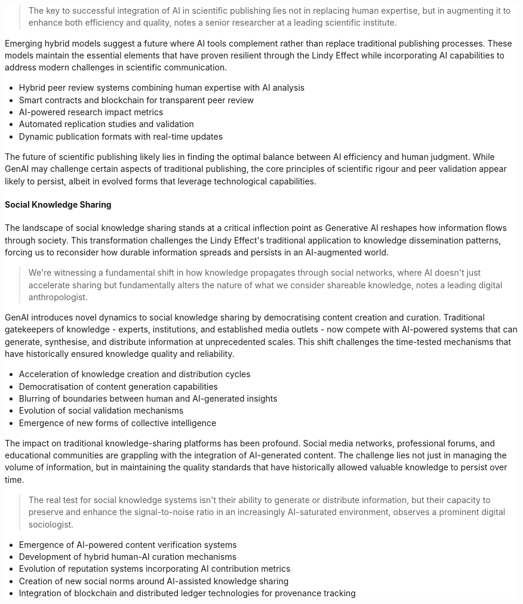 > The key to successful integration of AI in scientific publishing lies not in replacing human expertise, but in augmenting it to enhance both efficiency and quality, notes a senior researcher at a leading scientific institute.

Emerging hybrid models suggest a future where AI tools complement rather than replace traditional publishing processes. These models maintain the essential elements that have proven resilient through the Lindy Effect while incorporating AI capabilities to address modern challenges in scientific communication.

- Hybrid peer review systems combining human expertise with AI analysis
- Smart contracts and blockchain for transparent peer review
- AI-powered research impact metrics
- Automated replication studies and validation
- Dynamic publication formats with real-time updates

The future of scientific publishing likely lies in finding the optimal balance between AI efficiency and human judgment. While GenAI may challenge certain aspects of traditional publishing, the core principles of scientific rigour and peer validation appear likely to persist, albeit in evolved forms that leverage technological capabilities.



#### <a id="social-knowledge-sharing"></a>Social Knowledge Sharing

The landscape of social knowledge sharing stands at a critical inflection point as Generative AI reshapes how information flows through society. This transformation challenges the Lindy Effect's traditional application to knowledge dissemination patterns, forcing us to reconsider how durable information spreads and persists in an AI-augmented world.

> We're witnessing a fundamental shift in how knowledge propagates through social networks, where AI doesn't just accelerate sharing but fundamentally alters the nature of what we consider shareable knowledge, notes a leading digital anthropologist.

GenAI introduces novel dynamics to social knowledge sharing by democratising content creation and curation. Traditional gatekeepers of knowledge - experts, institutions, and established media outlets - now compete with AI-powered systems that can generate, synthesise, and distribute information at unprecedented scales. This shift challenges the time-tested mechanisms that have historically ensured knowledge quality and reliability.

- Acceleration of knowledge creation and distribution cycles
- Democratisation of content generation capabilities
- Blurring of boundaries between human and AI-generated insights
- Evolution of social validation mechanisms
- Emergence of new forms of collective intelligence

The impact on traditional knowledge-sharing platforms has been profound. Social media networks, professional forums, and educational communities are grappling with the integration of AI-generated content. The challenge lies not just in managing the volume of information, but in maintaining the quality standards that have historically allowed valuable knowledge to persist over time.

> The real test for social knowledge systems isn't their ability to generate or distribute information, but their capacity to preserve and enhance the signal-to-noise ratio in an increasingly AI-saturated environment, observes a prominent digital sociologist.

- Emergence of AI-powered content verification systems
- Development of hybrid human-AI curation mechanisms
- Evolution of reputation systems incorporating AI contribution metrics
- Creation of new social norms around AI-assisted knowledge sharing
- Integration of blockchain and distributed ledger technologies for provenance tracking
